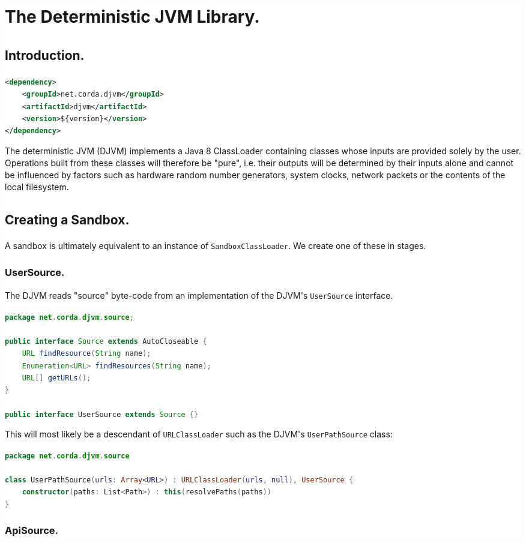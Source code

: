 # The Deterministic JVM Library.

## Introduction.

```xml
<dependency>
    <groupId>net.corda.djvm</groupId>
    <artifactId>djvm</artifactId>
    <version>${version}</version>
</dependency>
```

The deterministic JVM (DJVM) implements a Java 8 ClassLoader containing classes whose inputs are provided
solely by the user. Operations built from these classes will therefore be "pure", i.e. their outputs will
be determined by their inputs alone and cannot be influenced by factors such as hardware random number
generators, system clocks, network packets or the contents of the local filesystem.

## Creating a Sandbox.

A sandbox is ultimately equivalent to an instance of `SandboxClassLoader`. We create one of these in stages.

### UserSource.

The DJVM reads "source" byte-code from an implementation of the DJVM's `UserSource` interface.
```java
package net.corda.djvm.source;

public interface Source extends AutoCloseable {
    URL findResource(String name);
    Enumeration<URL> findResources(String name);
    URL[] getURLs();
}

public interface UserSource extends Source {}
```

This will most likely be a descendant of `URLClassLoader` such as the DJVM's `UserPathSource` class:
```kotlin
package net.corda.djvm.source

class UserPathSource(urls: Array<URL>) : URLClassLoader(urls, null), UserSource {
    constructor(paths: List<Path>) : this(resolvePaths(paths))
}

```

### ApiSource.
